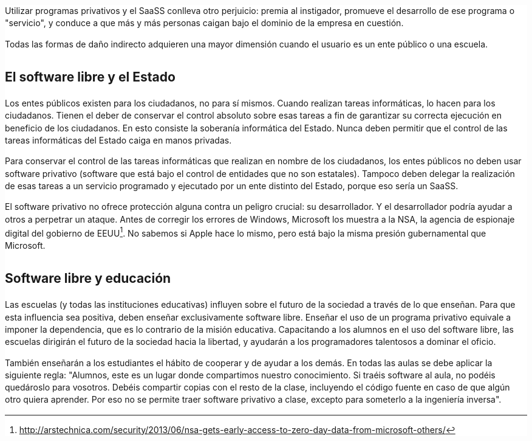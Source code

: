 Utilizar programas privativos y el SaaSS conlleva otro perjuicio: premia
al instigador, promueve el desarrollo de ese programa o "servicio", y
conduce a que más y más personas caigan bajo el dominio de la empresa
en cuestión.

Todas las formas de daño indirecto adquieren una mayor dimensión cuando
el usuario es un ente público o una escuela.

## El software libre y el Estado

Los entes públicos existen para los ciudadanos, no para sí
mismos. Cuando realizan tareas informáticas, lo hacen para los
ciudadanos. Tienen el deber de conservar el control absoluto sobre esas
tareas a fin de garantizar su correcta ejecución en beneficio de los
ciudadanos. En esto consiste la soberanía informática del Estado. Nunca
deben permitir que el control de las tareas informáticas del Estado
caiga en manos privadas.

Para conservar el control de las tareas informáticas que realizan en
nombre de los ciudadanos, los entes públicos no deben usar software
privativo (software que está bajo el control de entidades que no son
estatales). Tampoco deben delegar la realización de esas tareas a un
servicio programado y ejecutado por un ente distinto del Estado, porque
eso sería un SaaSS.

El software privativo no ofrece protección alguna contra un peligro
crucial: su desarrollador. Y el desarrollador podría ayudar a otros a
perpetrar un ataque. Antes de corregir los errores de Windows, Microsoft
los muestra a la NSA, la agencia de espionaje digital del gobierno de
EEUU[^arstechnica]. No sabemos si Apple hace lo mismo, pero está bajo la
misma presión gubernamental que Microsoft.

[^arstechnica]: <http://arstechnica.com/security/2013/06/nsa-gets-early-access-to-zero-day-data-from-microsoft-others/>

## Software libre y educación

Las escuelas (y todas las instituciones educativas) influyen sobre
el futuro de la sociedad a través de lo que enseñan. Para que
esta influencia sea positiva, deben enseñar exclusivamente software
libre. Enseñar el uso de un programa privativo equivale a imponer la
dependencia, que es lo contrario de la misión educativa. Capacitando
a los alumnos en el uso del software libre, las escuelas dirigirán el
futuro de la sociedad hacia la libertad, y ayudarán a los programadores
talentosos a dominar el oficio.

También enseñarán a los estudiantes el hábito de cooperar y de ayudar
a los demás. En todas las aulas se debe aplicar la siguiente regla:
"Alumnos, este es un lugar donde compartimos nuestro conocimiento. Si
traéis software al aula, no podéis quedároslo para vosotros. Debéis
compartir copias con el resto de la clase, incluyendo el código fuente
en caso de que algún otro quiera aprender. Por eso no se permite traer
software privativo a clase, excepto para someterlo a la ingeniería
inversa".


[^free-sw]: <http://www.gnu.org/philosophy/free-sw.es.html>
[^1]: <http://www.gnu.org/philosophy/free-sw.es.html#History>
[^2]: <https://gnu.org/philosophy/free-software-even-more-important.html>
[^3]: <http://www.gnu.org/philosophy/free-sw.es.html#exportcontrol>
[^4]: <https://gnu.org/copyleft/copyleft.html>
[^5]: <https://gnu.org/philosophy/pragmatic.html>
[^6]: <https://gnu.org/philosophy/categories.html#Non-CopyleftedFreeSoftware>
[^7]: <https://gnu.org/philosophy/categories.html>
[^8]: <https://gnu.org/philosophy/selling.html>
[^9]: <https://gnu.org/philosophy/words-to-avoid.html>
[^10]: <https://gnu.org/licenses/license-list.es.html>
[^11]: <https://gnu.org/philosophy/free-doc.html>
[^12]: <http://wikipedia.org>
[^13]: <http://freedomdefined.org>
[^14]: <https://gnu.org/philosophy/open-source-misses-the-point.html>
[^15]: <http://creativecommons.org/licenses/by-nd/3.0/us/deed.es>
[^copyleft]: <http://www.gnu.org/copyleft/copyleft.es.html>
[^ndt1]: Nota del traductor: El nombre es un juego de palabras en
[^16]: <https://gnu.org/philosophy/categories.es.html#PublicDomainSoftware>
[^17]: <https://gnu.org/philosophy/categories.es.html#ProprietarySoftware>
[^18]: <https://gnu.org/gnu/thegnuproject.es.html>
[^19]: <https://gnu.org/philosophy/pragmatic.es.html>
[^20]: <https://gnu.org/prep/tasks.html>
[^21]: <https://gnu.org/philosophy/free-sw.es.html>
[^22]: <https://gnu.org/copyleft/gpl.html>
[^23]: <https://gnu.org/copyleft/gpl.txt>
[^24]: <https://gnu.org/copyleft/gpl.texi>
[^25]: <https://gnu.org/licenses/gpl-faq.es.html>
[^26]: <https://gnu.org/licenses/why-assign.es.html>
[^27]: <https://gnu.org/licenses/agpl.html>
[^28]: <https://gnu.org/licenses/agpl.txt>
[^29]: <https://gnu.org/licenses/agpl.texi>
[^30]: <https://gnu.org/licenses/lgpl.html>
[^31]: <https://gnu.org/licenses/lgpl.txt>
[^32]: <https://gnu.org/licenses/lgpl.texi>
[^33]: <https://gnu.org/philosophy/why-not-lgpl.html>
[^34]: <https://gnu.org/licenses/fdl.html>
[^35]: <https://gnu.org/licenses/fdl.txt>
[^36]: <https://gnu.org/copyleft/fdl.texi>
[^37]: <https://gnu.org/copyleft/gpl-howto.html>
[^38]: <https://gnu.org/copyleft/fdl.html#addendum>
[^39]: <https://gnu.org/copyleft/fdl-howto.html>
[^40]: <https://en.wikipedia.org/wiki/Copyleft#Symbol>
[^manifesto]: <http://www.gnu.org/gnu/manifesto.es.html>
[^41]: <http://www.stallman.org/>
[^42]: <http://www.gnu.org/home.html>
[^43]: <http://www.gnu.org/software/software.html>
[^45]:  Esta expresión resultó poco precisa. La intención era decir que
[^46]: GNU se pronuncia en inglés de forma muy similar a "new", que
[^47]: La expresión "regalar" es otro indicio de que yo todavía no había
[^48]: <https://gnu.org/philosophy/categories.html#ProprietarySoftware>
[^49]: <http://fsf.org/campaigns/priority-projects>
[^50]: <http://savannah.gnu.org/people/?type_id=1>
[^51]: <http://www.gnu.org/help/help.html>
[^52]: Aquí también omití distinguir cuidadosamente entre los dos
[^53]: Ya existen varias compañías de este tipo.
[^54]: Aunque es una organización sin ánimo de lucro más que una
[^55]: Un grupo de empresas de informática alrededor de 1991 reunió
[^56]: Creo que me equivoqué al decir que el software privativo era la
[^57]: En la década de 1980 todavía no me había dado cuenta de lo
[^58]: Véase <http://es.wikipedia.org/wiki/Caso\_XYZ> para más
[^59]: Posteriormente aprendimos a distinguir entre "software libre" y
[^62]: <http://www.stallman.org/>
[^67]: <http://www.wired.com/opinion/2013/09/why-free-software-is-more-important-now-than-ever-before>
[^68]: <https://gnu.org/help>
[^69]: En inglés, el término "free" puede significar "libre" o "gratuito".
[^70]: <https://gnu.org/philosophy/free-sw.html>
[^71]: <https://gnu.org/philosophy/proprietary.html>
[^72]: Adaptación de "*iThings*", término ideado para referirse de
[^73]: <https://gnu.org/gnu/the-gnu-project.html>
[^74]: <https://gnu.org/gnu/gnu-linux-faq.html>
[^75]: <https://gnu.org/philosophy/who-does-that-server-really-serve.html>
[^76]: <https://gnu.org/licenses/license-recommendations.html>
[^77]: <http://www.gnu.org/help>